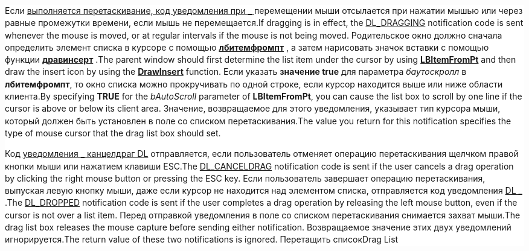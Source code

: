 <span data-ttu-id="f9064-360">Если [выполняется перетаскивание, код уведомления при \_ ](dl-dragging.md) перемещении мыши отсылается при нажатии мышью или через равные промежутки времени, если мышь не перемещается.</span><span class="sxs-lookup"><span data-stu-id="f9064-360">If dragging is in effect, the [DL\_DRAGGING](dl-dragging.md) notification code is sent whenever the mouse is moved, or at regular intervals if the mouse is not being moved.</span></span> <span data-ttu-id="f9064-361">Родительское окно должно сначала определить элемент списка в курсоре с помощью [**лбитемфромпт**](/windows/desktop/api/Commctrl/nf-commctrl-lbitemfrompt) , а затем нарисовать значок вставки с помощью функции [**дравинсерт**](/windows/desktop/api/Commctrl/nf-commctrl-drawinsert) .</span><span class="sxs-lookup"><span data-stu-id="f9064-361">The parent window should first determine the list item under the cursor by using [**LBItemFromPt**](/windows/desktop/api/Commctrl/nf-commctrl-lbitemfrompt) and then draw the insert icon by using the [**DrawInsert**](/windows/desktop/api/Commctrl/nf-commctrl-drawinsert) function.</span></span> <span data-ttu-id="f9064-362">Если указать **значение true** для параметра *баутоскролл* в **лбитемфромпт**, то окно списка можно прокручивать по одной строке, если курсор находится выше или ниже области клиента.</span><span class="sxs-lookup"><span data-stu-id="f9064-362">By specifying **TRUE** for the *bAutoScroll* parameter of **LBItemFromPt**, you can cause the list box to scroll by one line if the cursor is above or below its client area.</span></span> <span data-ttu-id="f9064-363">Значение, возвращаемое для этого уведомления, указывает тип курсора мыши, который должен быть установлен в поле со списком перетаскивания.</span><span class="sxs-lookup"><span data-stu-id="f9064-363">The value you return for this notification specifies the type of mouse cursor that the drag list box should set.</span></span>

<span data-ttu-id="f9064-364">Код [уведомления \_ канцелдраг DL](dl-canceldrag.md) отправляется, если пользователь отменяет операцию перетаскивания щелчком правой кнопки мыши или нажатием клавиши ESC.</span><span class="sxs-lookup"><span data-stu-id="f9064-364">The [DL\_CANCELDRAG](dl-canceldrag.md) notification code is sent if the user cancels a drag operation by clicking the right mouse button or pressing the ESC key.</span></span> <span data-ttu-id="f9064-365">Если пользователь завершает операцию перетаскивания, выпуская левую кнопку мыши, даже если курсор не находится над элементом списка, отправляется код уведомления [DL \_ ](dl-dropped.md) .</span><span class="sxs-lookup"><span data-stu-id="f9064-365">The [DL\_DROPPED](dl-dropped.md) notification code is sent if the user completes a drag operation by releasing the left mouse button, even if the cursor is not over a list item.</span></span> <span data-ttu-id="f9064-366">Перед отправкой уведомления в поле со списком перетаскивания снимается захват мыши.</span><span class="sxs-lookup"><span data-stu-id="f9064-366">The drag list box releases the mouse capture before sending either notification.</span></span> <span data-ttu-id="f9064-367">Возвращаемое значение этих двух уведомлений игнорируется.</span><span class="sxs-lookup"><span data-stu-id="f9064-367">The return value of these two notifications is ignored.</span></span> <span data-ttu-id="f9064-368">Перетащить список</span><span class="sxs-lookup"><span data-stu-id="f9064-368">Drag List</span></span>

 

